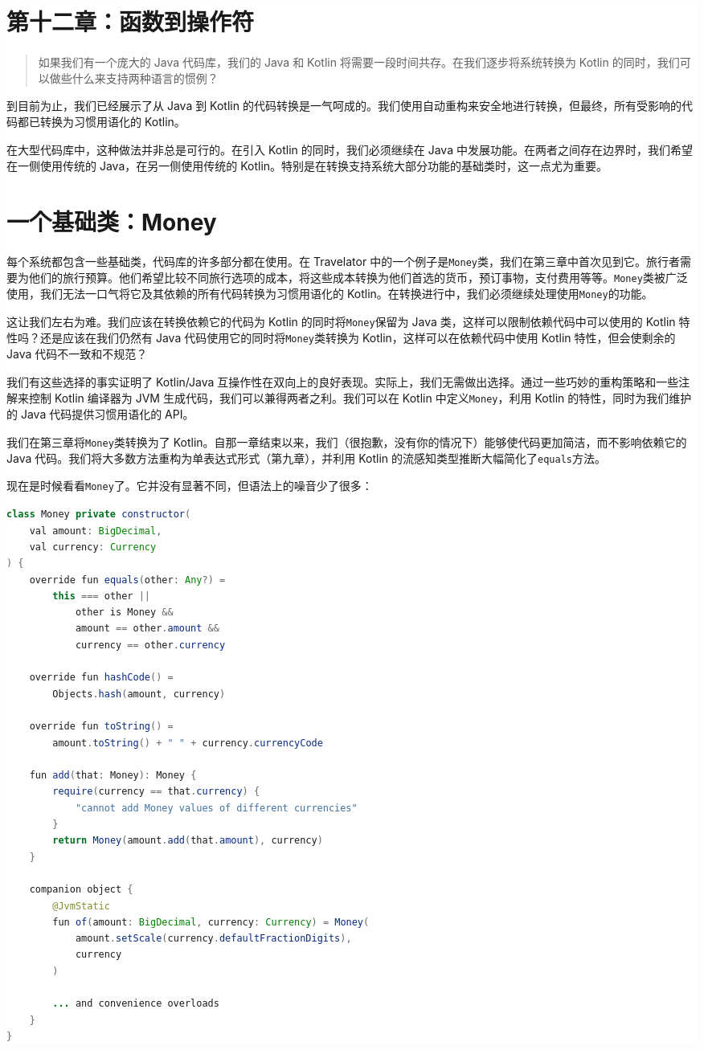 # 第十二章：函数到操作符

> 如果我们有一个庞大的 Java 代码库，我们的 Java 和 Kotlin 将需要一段时间共存。在我们逐步将系统转换为 Kotlin 的同时，我们可以做些什么来支持两种语言的惯例？

到目前为止，我们已经展示了从 Java 到 Kotlin 的代码转换是一气呵成的。我们使用自动重构来安全地进行转换，但最终，所有受影响的代码都已转换为习惯用语化的 Kotlin。

在大型代码库中，这种做法并非总是可行的。在引入 Kotlin 的同时，我们必须继续在 Java 中发展功能。在两者之间存在边界时，我们希望在一侧使用传统的 Java，在另一侧使用传统的 Kotlin。特别是在转换支持系统大部分功能的基础类时，这一点尤为重要。

# 一个基础类：Money

每个系统都包含一些基础类，代码库的许多部分都在使用。在 Travelator 中的一个例子是`Money`类，我们在第三章中首次见到它。旅行者需要为他们的旅行预算。他们希望比较不同旅行选项的成本，将这些成本转换为他们首选的货币，预订事物，支付费用等等。`Money`类被广泛使用，我们无法一口气将它及其依赖的所有代码转换为习惯用语化的 Kotlin。在转换进行中，我们必须继续处理使用`Money`的功能。

这让我们左右为难。我们应该在转换依赖它的代码为 Kotlin 的同时将`Money`保留为 Java 类，这样可以限制依赖代码中可以使用的 Kotlin 特性吗？还是应该在我们仍然有 Java 代码使用它的同时将`Money`类转换为 Kotlin，这样可以在依赖代码中使用 Kotlin 特性，但会使剩余的 Java 代码不一致和不规范？

我们有这些选择的事实证明了 Kotlin/Java 互操作性在双向上的良好表现。实际上，我们无需做出选择。通过一些巧妙的重构策略和一些注解来控制 Kotlin 编译器为 JVM 生成代码，我们可以兼得两者之利。我们可以在 Kotlin 中定义`Money`，利用 Kotlin 的特性，同时为我们维护的 Java 代码提供习惯用语化的 API。

我们在第三章将`Money`类转换为了 Kotlin。自那一章结束以来，我们（很抱歉，没有你的情况下）能够使代码更加简洁，而不影响依赖它的 Java 代码。我们将大多数方法重构为单表达式形式（第九章），并利用 Kotlin 的流感知类型推断大幅简化了`equals`方法。

现在是时候看看`Money`了。它并没有显著不同，但语法上的噪音少了很多：

```java
class Money private constructor(
    val amount: BigDecimal,
    val currency: Currency
) {
    override fun equals(other: Any?) =
        this === other ||
            other is Money &&
            amount == other.amount &&
            currency == other.currency

    override fun hashCode() =
        Objects.hash(amount, currency)

    override fun toString() =
        amount.toString() + " " + currency.currencyCode

    fun add(that: Money): Money {
        require(currency == that.currency) {
            "cannot add Money values of different currencies"
        }
        return Money(amount.add(that.amount), currency)
    }

    companion object {
        @JvmStatic
        fun of(amount: BigDecimal, currency: Currency) = Money(
            amount.setScale(currency.defaultFractionDigits),
            currency
        )

        ... and convenience overloads
    }
}
```
